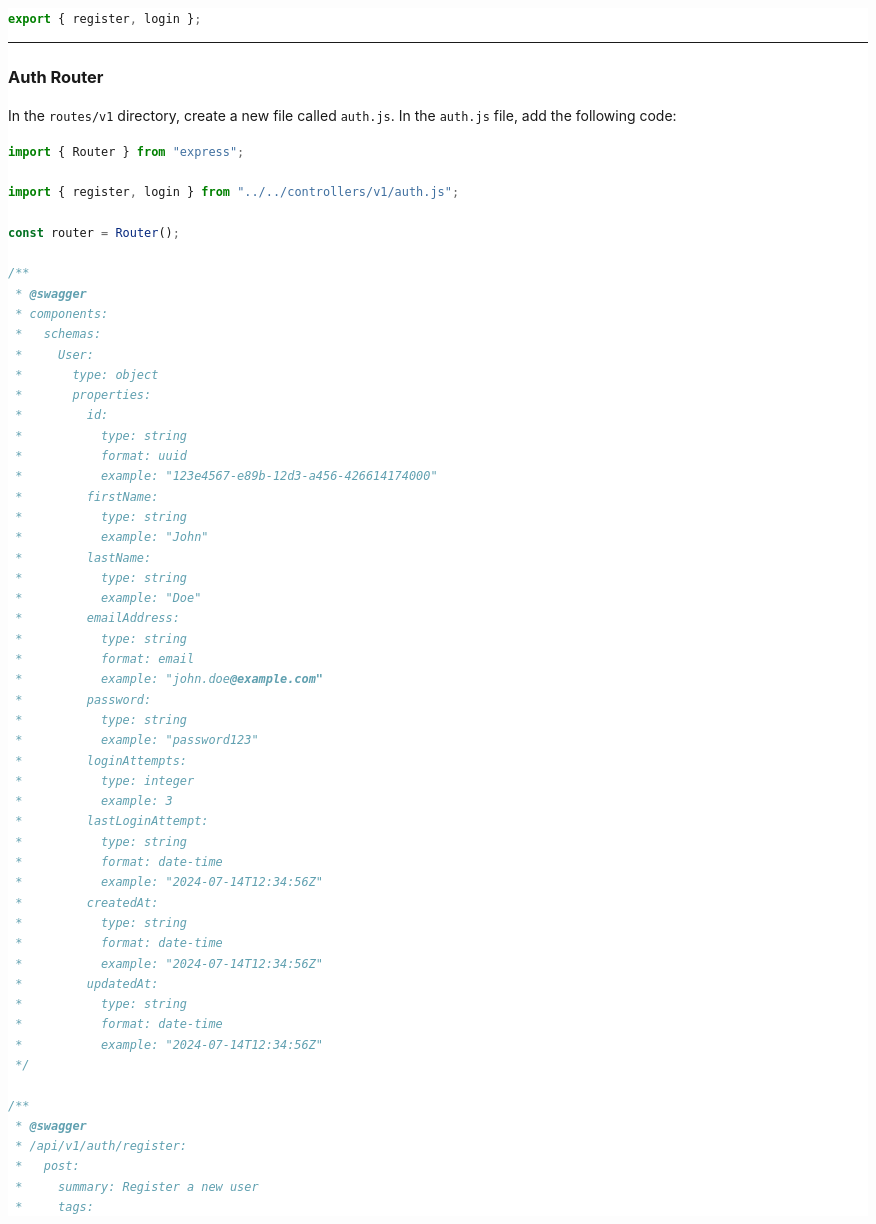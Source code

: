```js
export { register, login };
```

---

### Auth Router

In the `routes/v1` directory, create a new file called `auth.js`. In the `auth.js` file, add the following code:

```js
import { Router } from "express";

import { register, login } from "../../controllers/v1/auth.js";

const router = Router();

/**
 * @swagger
 * components:
 *   schemas:
 *     User:
 *       type: object
 *       properties:
 *         id:
 *           type: string
 *           format: uuid
 *           example: "123e4567-e89b-12d3-a456-426614174000"
 *         firstName:
 *           type: string
 *           example: "John"
 *         lastName:
 *           type: string
 *           example: "Doe"
 *         emailAddress:
 *           type: string
 *           format: email
 *           example: "john.doe@example.com"
 *         password:
 *           type: string
 *           example: "password123"
 *         loginAttempts:
 *           type: integer
 *           example: 3
 *         lastLoginAttempt:
 *           type: string
 *           format: date-time
 *           example: "2024-07-14T12:34:56Z"
 *         createdAt:
 *           type: string
 *           format: date-time
 *           example: "2024-07-14T12:34:56Z"
 *         updatedAt:
 *           type: string
 *           format: date-time
 *           example: "2024-07-14T12:34:56Z"
 */

/**
 * @swagger
 * /api/v1/auth/register:
 *   post:
 *     summary: Register a new user
 *     tags:
```